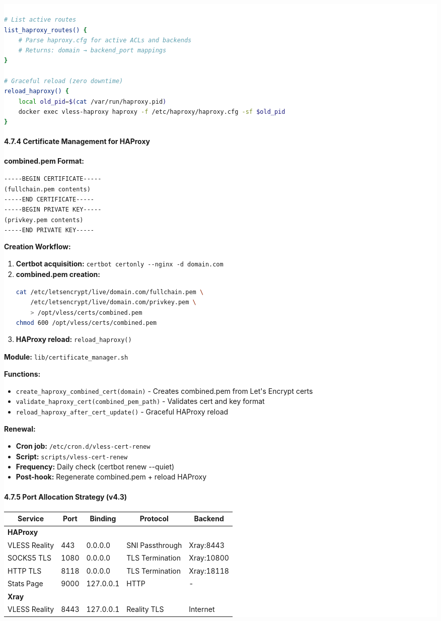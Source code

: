 ```bash

# List active routes
list_haproxy_routes() {
    # Parse haproxy.cfg for active ACLs and backends
    # Returns: domain → backend_port mappings
}

# Graceful reload (zero downtime)
reload_haproxy() {
    local old_pid=$(cat /var/run/haproxy.pid)
    docker exec vless-haproxy haproxy -f /etc/haproxy/haproxy.cfg -sf $old_pid
}
```

#### 4.7.4 Certificate Management for HAProxy

**combined.pem Format:**

```
-----BEGIN CERTIFICATE-----
(fullchain.pem contents)
-----END CERTIFICATE-----
-----BEGIN PRIVATE KEY-----
(privkey.pem contents)
-----END PRIVATE KEY-----
```

**Creation Workflow:**

1. **Certbot acquisition:** `certbot certonly --nginx -d domain.com`
2. **combined.pem creation:**
   ```bash
   cat /etc/letsencrypt/live/domain.com/fullchain.pem \
       /etc/letsencrypt/live/domain.com/privkey.pem \
       > /opt/vless/certs/combined.pem
   chmod 600 /opt/vless/certs/combined.pem
   ```
3. **HAProxy reload:** `reload_haproxy()`

**Module:** `lib/certificate_manager.sh`

**Functions:**
- `create_haproxy_combined_cert(domain)` - Creates combined.pem from Let's Encrypt certs
- `validate_haproxy_cert(combined_pem_path)` - Validates cert and key format
- `reload_haproxy_after_cert_update()` - Graceful HAProxy reload

**Renewal:**
- **Cron job:** `/etc/cron.d/vless-cert-renew`
- **Script:** `scripts/vless-cert-renew`
- **Frequency:** Daily check (certbot renew --quiet)
- **Post-hook:** Regenerate combined.pem + reload HAProxy

#### 4.7.5 Port Allocation Strategy (v4.3)

| Service | Port | Binding | Protocol | Backend |
|---------|------|---------|----------|---------|
| **HAProxy** | | | | |
| VLESS Reality | 443 | 0.0.0.0 | SNI Passthrough | Xray:8443 |
| SOCKS5 TLS | 1080 | 0.0.0.0 | TLS Termination | Xray:10800 |
| HTTP TLS | 8118 | 0.0.0.0 | TLS Termination | Xray:18118 |
| Stats Page | 9000 | 127.0.0.1 | HTTP | - |
| **Xray** | | | | |
| VLESS Reality | 8443 | 127.0.0.1 | Reality TLS | Internet |
